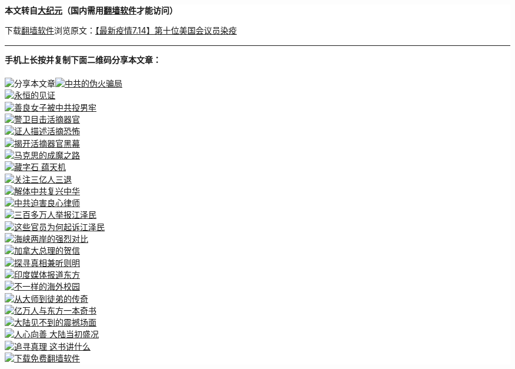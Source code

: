 <strong>本文转自<a href="https://www.epochtimes.com">大纪元</a>（国内需用<a href="https://github.com/19920513/www/blob/master/README.md#8">翻墙软件</a>才能访问）</strong><p>下载<a href="https://github.com/19920513/www/blob/master/README.md#8">翻墙软件</a>浏览原文：<a href="https://www.epochtimes.com/gb/20/7/14/n12253884.htm">【最新疫情7.14】第十位美国会议员染疫</a></p><hr>

<strong>手机上长按并复制下面二维码分享本文章：</strong><br><br><img src="https://chart.apis.google.com/chart?cht=qr&chs=240x240&choe=UTF-8&chld=M|2&chl=https://github.com/19920513/djy/blob/master/gb/20/7/14/n12253884.md%231" title="分享本文章"></td><td VALIGN=TOP><a href="https://github.com/19920513/djy/blob/master/gb/16/1/21/n4622075.md?dfh#1" target="_blank"><img src="https://raw.githubusercontent.com/19920513/djy/master/gb/300/wei-f1.jpg" title="中共的伪火骗局"  alt="中共的伪火骗局"></a><br><a href="https://github.com/19920513/www/blob/master/README.md?dfh#9" target="_blank"><img src="https://raw.githubusercontent.com/19920513/djy/master/gb/300/yong-h.jpg" title="永恒的见证"  alt="永恒的见证"></a><br><a href="https://github.com/19920513/djy/blob/master/gb/13/9/29/n3974789.md?dfh#1" target="_blank"><img src="https://raw.githubusercontent.com/19920513/djy/master/gb/300/shang-lnz.jpg" title="善良女子被中共投男牢"  alt="善良女子被中共投男牢"></a><br><a href="https://github.com/19920513/djy/blob/master/gb/16/3/16/n4663449.md?dfh#1" target="_blank"><img src="https://raw.githubusercontent.com/19920513/djy/master/gb/300/huo-z3.jpg" title="警卫目击活摘器官"  alt="警卫目击活摘器官"></a><br><a href="https://github.com/19920513/djy/blob/master/gb/16/8/7/n8177641.md?dfh#1" target="_blank"><img src="https://raw.githubusercontent.com/19920513/djy/master/gb/300/huo-z4.jpg" title="证人描述活摘恐怖"  alt="证人描述活摘恐怖"></a><br><a href="https://github.com/19920513/djy/blob/master/gb/10/4/19/n2881569.md?dfh#1" target="_blank"><img src="https://raw.githubusercontent.com/19920513/djy/master/gb/300/huo-z1.jpg" title="揭开活摘器官黑幕"  alt="揭开活摘器官黑幕"></a><br><a href="https://github.com/19920513/djy/blob/master/gb/10/11/7/n3077476.md?dfh#1" target="_blank"><img src="https://raw.githubusercontent.com/19920513/djy/master/gb/300/ma-ks.jpg" title="马克思的成魔之路"  alt="马克思的成魔之路"></a><br><a href="https://github.com/19920513/djy/blob/master/gb/14/6/9/n4173977.md?dfh#1" target="_blank"><img src="https://raw.githubusercontent.com/19920513/djy/master/gb/300/chang-zs.jpg" title="藏字石 蕴天机"  alt="藏字石 蕴天机"></a><br><a href="https://github.com/19920513/djy/blob/master/gb/18/5/10/n10381511.md?dfh#1" target="_blank"><img src="https://raw.githubusercontent.com/19920513/djy/master/gb/300/st1.jpg" title="关注三亿人三退"  alt="关注三亿人三退"></a><br><a href="https://github.com/19920513/djy/blob/master/gb/18/3/21/n10237682.md?dfh#1" target="_blank"><img src="https://raw.githubusercontent.com/19920513/djy/master/gb/300/jie-t.jpg" title="解体中共复兴中华"  alt="解体中共复兴中华"></a><br><a href="https://github.com/19920513/djy/blob/master/gb/9/2/9/n2422991.md?dfh#1" target="_blank"><img src="https://raw.githubusercontent.com/19920513/djy/master/gb/300/gao-zs.jpg" title="中共迫害良心律师"  alt="中共迫害良心律师"></a><br><a href="https://github.com/19920513/djy/blob/master/gb/18/12/9/n10900044.md?dfh#1" target="_blank"><img src="https://raw.githubusercontent.com/19920513/djy/master/gb/300/sj1.jpg" title="三百多万人举报江泽民"  alt="三百多万人举报江泽民"></a><br><a href="https://github.com/19920513/djy/blob/master/gb/18/8/28/n10672014.md?dfh#1" target="_blank"><img src="https://raw.githubusercontent.com/19920513/djy/master/gb/300/sj2.jpg" title="这些官员为何起诉江泽民"  alt="这些官员为何起诉江泽民"></a><br><a href="https://github.com/19920513/djy/blob/master/gb/8/12/18/n2367165.md?dfh#1" target="_blank"><img src="https://raw.githubusercontent.com/19920513/djy/master/gb/300/liangan.jpg" title="海峡两岸的强烈对比"  alt="海峡两岸的强烈对比"></a><br><a href="https://github.com/19920513/djy/blob/master/gb/15/12/10/n4593139.md?dfh#1" target="_blank"><img src="https://raw.githubusercontent.com/19920513/djy/master/gb/300/jia-ndzl.jpg" title="加拿大总理的贺信"  alt="加拿大总理的贺信"></a><br><a href="https://github.com/19920513/djy/blob/master/gb/11/6/17/n3289382.md?dfh#1" target="_blank"><img src="https://raw.githubusercontent.com/19920513/djy/master/gb/300/xiao-wd.jpg" title="探寻真相兼听则明"  alt="探寻真相兼听则明"></a><br><a href="https://github.com/19920513/djy/blob/master/gb/18/10/27/n10812623.md?dfh#1" target="_blank"><img src="https://raw.githubusercontent.com/19920513/djy/master/gb/300/yindu.jpg" title="印度媒体报道东方"  alt="印度媒体报道东方"></a><br><a href="https://github.com/19920513/djy/blob/master/gb/18/6/9/n10469652.md?dfh#1" target="_blank"><img src="https://raw.githubusercontent.com/19920513/djy/master/gb/300/xie-j.jpg" title="不一样的海外校园"  alt="不一样的海外校园"></a><br><a href="https://github.com/19920513/djy/blob/master/gb/7/4/5/n1669415.md?dfh#1" target="_blank"><img src="https://raw.githubusercontent.com/19920513/djy/master/gb/300/li-up.jpg" title="从大师到徒弟的传奇"  alt="从大师到徒弟的传奇"></a><br><a href="https://github.com/19920513/djy/blob/master/gb/17/5/26/n9191512.md?dfh#1" target="_blank"><img src="https://raw.githubusercontent.com/19920513/djy/master/gb/300/zfl2.jpg" title="亿万人与东方一本奇书"  alt="亿万人与东方一本奇书"></a><br><a href="https://github.com/19920513/djy/blob/master/gb/13/11/27/n4020290.md?dfh#1" target="_blank"><img src="https://raw.githubusercontent.com/19920513/djy/master/gb/300/zhen-h.jpg" title="大陆见不到的震撼场面"  alt="大陆见不到的震撼场面"></a><br><a href="https://github.com/19920513/djy/blob/master/gb/15/7/17/n4482910.md?dfh#1" target="_blank"><img src="https://raw.githubusercontent.com/19920513/djy/master/gb/300/dalu-sk.jpg" title="人心向善 大陆当初盛况"  alt="人心向善 大陆当初盛况"></a><br><a href="https://github.com/19920513/djy/blob/master/gb/19/1/5/n10955468.md?dfh#1" target="_blank"><img src="https://raw.githubusercontent.com/19920513/djy/master/gb/300/zfl1.jpg" title="追寻真理 这书讲什么"  alt="追寻真理 这书讲什么"></a><br><a href="https://github.com/19920513/www/blob/master/README.md?dfh#1" target="_blank"><img src="https://raw.githubusercontent.com/19920513/djy/master/gb/300/fq1.jpg" title="下载免费翻墙软件"  alt="下载免费翻墙软件"></a><br></td></tr></table>
